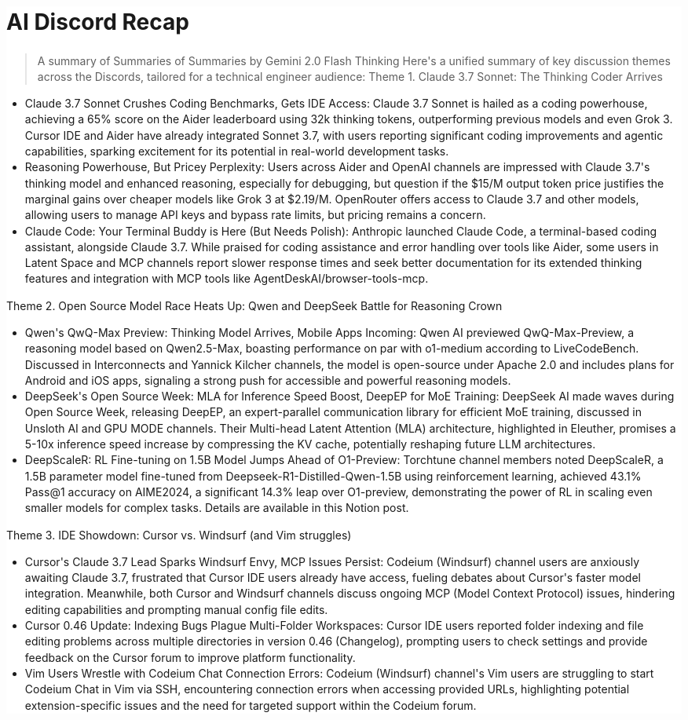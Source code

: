 # AI Discord Recap
> A summary of Summaries of Summaries by Gemini 2.0 Flash Thinking
Here's a unified summary of key discussion themes across the Discords, tailored for a technical engineer audience:
Theme 1. Claude 3.7 Sonnet: The Thinking Coder Arrives

* Claude 3.7 Sonnet Crushes Coding Benchmarks, Gets IDE Access: Claude 3.7 Sonnet is hailed as a coding powerhouse, achieving a 65% score on the Aider leaderboard using 32k thinking tokens, outperforming previous models and even Grok 3. Cursor IDE and Aider have already integrated Sonnet 3.7, with users reporting significant coding improvements and agentic capabilities, sparking excitement for its potential in real-world development tasks.
* Reasoning Powerhouse, But Pricey Perplexity: Users across Aider and OpenAI channels are impressed with Claude 3.7's thinking model and enhanced reasoning, especially for debugging, but question if the $15/M output token price justifies the marginal gains over cheaper models like Grok 3 at $2.19/M. OpenRouter offers access to Claude 3.7 and other models, allowing users to manage API keys and bypass rate limits, but pricing remains a concern.
* Claude Code: Your Terminal Buddy is Here (But Needs Polish): Anthropic launched Claude Code, a terminal-based coding assistant, alongside Claude 3.7. While praised for coding assistance and error handling over tools like Aider, some users in Latent Space and MCP channels report slower response times and seek better documentation for its extended thinking features and integration with MCP tools like AgentDeskAI/browser-tools-mcp.

Theme 2. Open Source Model Race Heats Up: Qwen and DeepSeek Battle for Reasoning Crown

* Qwen's QwQ-Max Preview: Thinking Model Arrives, Mobile Apps Incoming: Qwen AI previewed QwQ-Max-Preview, a reasoning model based on Qwen2.5-Max, boasting performance on par with o1-medium according to LiveCodeBench. Discussed in Interconnects and Yannick Kilcher channels, the model is open-source under Apache 2.0 and includes plans for Android and iOS apps, signaling a strong push for accessible and powerful reasoning models.
* DeepSeek's Open Source Week: MLA for Inference Speed Boost, DeepEP for MoE Training: DeepSeek AI made waves during Open Source Week, releasing DeepEP, an expert-parallel communication library for efficient MoE training, discussed in Unsloth AI and GPU MODE channels. Their Multi-head Latent Attention (MLA) architecture, highlighted in Eleuther, promises a 5-10x inference speed increase by compressing the KV cache, potentially reshaping future LLM architectures.
* DeepScaleR: RL Fine-tuning on 1.5B Model Jumps Ahead of O1-Preview: Torchtune channel members noted DeepScaleR, a 1.5B parameter model fine-tuned from Deepseek-R1-Distilled-Qwen-1.5B using reinforcement learning, achieved 43.1% Pass@1 accuracy on AIME2024, a significant 14.3% leap over O1-preview, demonstrating the power of RL in scaling even smaller models for complex tasks. Details are available in this Notion post.

Theme 3. IDE Showdown: Cursor vs. Windsurf (and Vim struggles)

* Cursor's Claude 3.7 Lead Sparks Windsurf Envy, MCP Issues Persist: Codeium (Windsurf) channel users are anxiously awaiting Claude 3.7, frustrated that Cursor IDE users already have access, fueling debates about Cursor's faster model integration. Meanwhile, both Cursor and Windsurf channels discuss ongoing MCP (Model Context Protocol) issues, hindering editing capabilities and prompting manual config file edits.
* Cursor 0.46 Update: Indexing Bugs Plague Multi-Folder Workspaces: Cursor IDE users reported folder indexing and file editing problems across multiple directories in version 0.46 (Changelog), prompting users to check settings and provide feedback on the Cursor forum to improve platform functionality.
* Vim Users Wrestle with Codeium Chat Connection Errors: Codeium (Windsurf) channel's Vim users are struggling to start Codeium Chat in Vim via SSH, encountering connection errors when accessing provided URLs, highlighting potential extension-specific issues and the need for targeted support within the Codeium forum.
